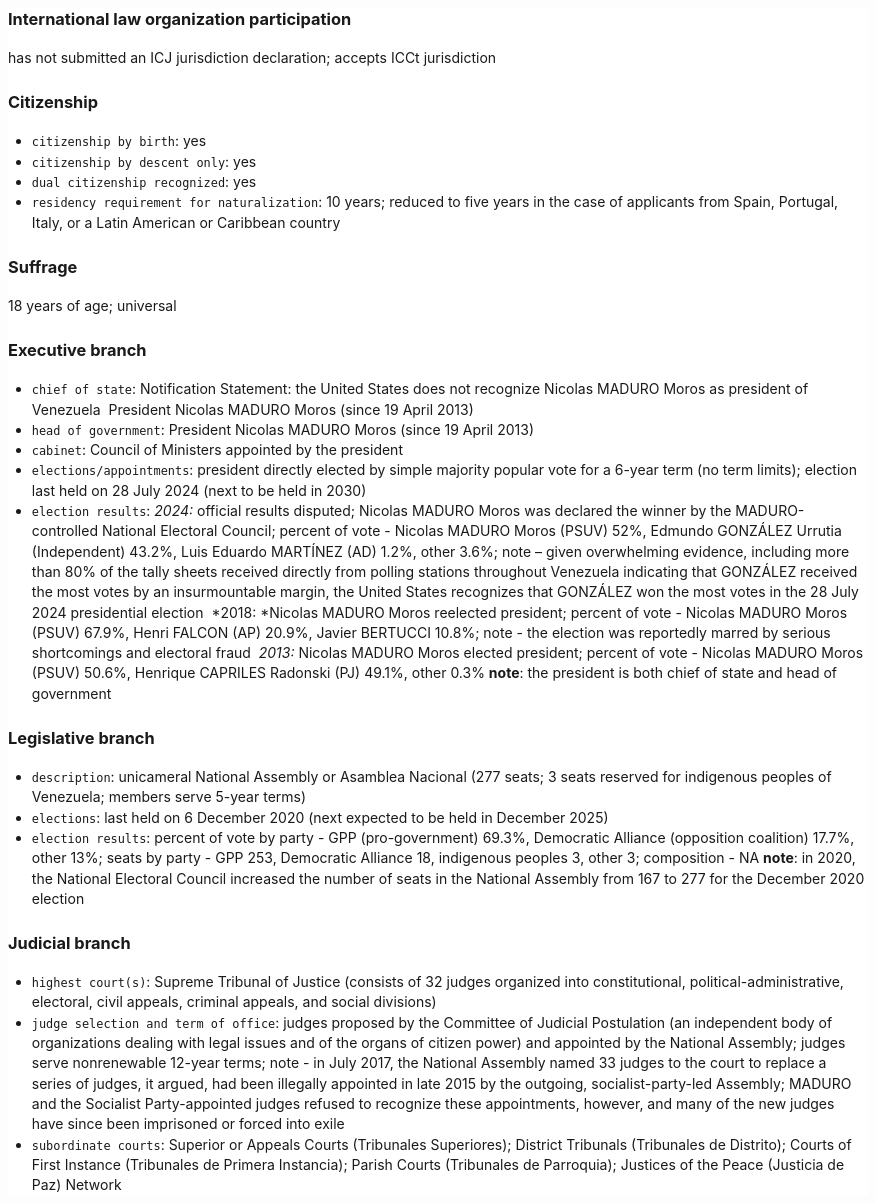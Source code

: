 ### International law organization participation
has not submitted an ICJ jurisdiction declaration; accepts ICCt jurisdiction

### Citizenship
- `citizenship by birth`: yes
- `citizenship by descent only`: yes
- `dual citizenship recognized`: yes
- `residency requirement for naturalization`: 10 years; reduced to five years in the case of applicants from Spain, Portugal, Italy, or a Latin American or Caribbean country

### Suffrage
18 years of age; universal

### Executive branch
- `chief of state`: Notification Statement: the United States does not recognize Nicolas MADURO Moros as president of Venezuela  President Nicolas MADURO Moros (since 19 April 2013)
- `head of government`: President Nicolas MADURO Moros (since 19 April 2013)
- `cabinet`: Council of Ministers appointed by the president
- `elections/appointments`: president directly elected by simple majority popular vote for a 6-year term (no term limits); election last held on 28 July 2024 (next to be held in 2030)
- `election results`: *2024:* official results disputed; Nicolas MADURO Moros was declared the winner by the MADURO-controlled National Electoral Council; percent of vote - Nicolas MADURO Moros (PSUV) 52%, Edmundo GONZÁLEZ Urrutia (Independent) 43.2%, Luis Eduardo MARTÍNEZ (AD) 1.2%, other 3.6%; note – given overwhelming evidence, including more than 80% of the tally sheets received directly from polling stations throughout Venezuela indicating that GONZÁLEZ received the most votes by an insurmountable margin, the United States recognizes that GONZÁLEZ won the most votes in the 28 July 2024 presidential election  *2018: *Nicolas MADURO Moros reelected president; percent of vote - Nicolas MADURO Moros (PSUV) 67.9%, Henri FALCON (AP) 20.9%, Javier BERTUCCI 10.8%; note - the election was reportedly marred by serious shortcomings and electoral fraud  *2013:* Nicolas MADURO Moros elected president; percent of vote - Nicolas MADURO Moros (PSUV) 50.6%, Henrique CAPRILES Radonski (PJ) 49.1%, other 0.3%
**note**: the president is both chief of state and head of government

### Legislative branch
- `description`: unicameral National Assembly or Asamblea Nacional (277 seats; 3 seats reserved for indigenous peoples of Venezuela; members serve 5-year terms)
- `elections`: last held on 6 December 2020 (next expected to be held in December 2025)
- `election results`: percent of vote by party - GPP (pro-government) 69.3%, Democratic Alliance (opposition coalition) 17.7%, other 13%; seats by party - GPP 253, Democratic Alliance 18, indigenous peoples 3, other 3; composition - NA
**note**:  in 2020, the National Electoral Council increased the number of seats in the National Assembly from 167 to 277 for the December 2020 election

### Judicial branch
- `highest court(s)`: Supreme Tribunal of Justice (consists of 32 judges organized into constitutional, political-administrative, electoral, civil appeals, criminal appeals, and social divisions)
- `judge selection and term of office`: judges proposed by the Committee of Judicial Postulation (an independent body of organizations dealing with legal issues and of the organs of citizen power) and appointed by the National Assembly; judges serve nonrenewable 12-year terms; note - in July 2017, the National Assembly named 33 judges to the court to replace a series of judges, it argued, had been illegally appointed in late 2015 by the outgoing, socialist-party-led Assembly; MADURO and the Socialist Party-appointed judges refused to recognize these appointments, however, and many of the new judges have since been imprisoned or forced into exile
- `subordinate courts`: Superior or Appeals Courts (Tribunales Superiores); District Tribunals (Tribunales de Distrito); Courts of First Instance (Tribunales de Primera Instancia); Parish Courts (Tribunales de Parroquia); Justices of the Peace (Justicia de Paz) Network

